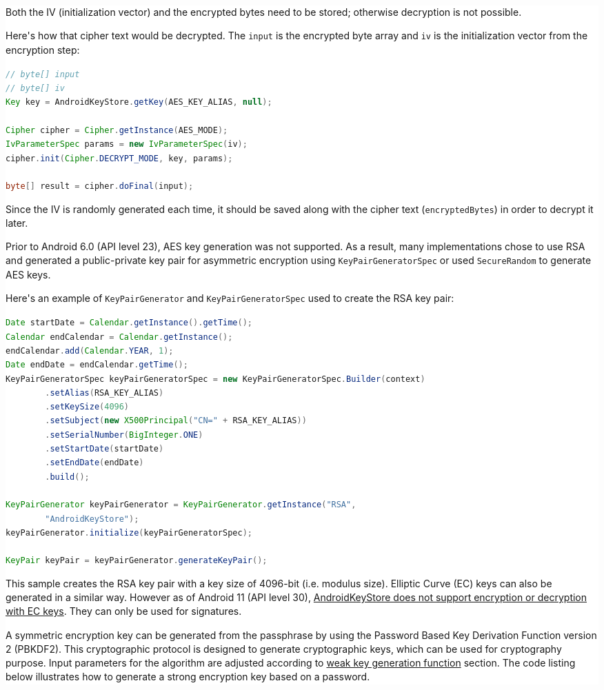 Both the IV (initialization vector) and the encrypted bytes need to be stored; otherwise decryption is not possible.

Here's how that cipher text would be decrypted. The `input` is the encrypted byte array and `iv` is the initialization vector from the encryption step:

```java
// byte[] input
// byte[] iv
Key key = AndroidKeyStore.getKey(AES_KEY_ALIAS, null);

Cipher cipher = Cipher.getInstance(AES_MODE);
IvParameterSpec params = new IvParameterSpec(iv);
cipher.init(Cipher.DECRYPT_MODE, key, params);

byte[] result = cipher.doFinal(input);
```

Since the IV is randomly generated each time, it should be saved along with the cipher text (`encryptedBytes`) in order to decrypt it later.

Prior to Android 6.0 (API level 23), AES key generation was not supported. As a result, many implementations chose to use RSA and generated a public-private key pair for asymmetric encryption using `KeyPairGeneratorSpec` or used `SecureRandom` to generate AES keys.

Here's an example of `KeyPairGenerator` and `KeyPairGeneratorSpec` used to create the RSA key pair:

```java
Date startDate = Calendar.getInstance().getTime();
Calendar endCalendar = Calendar.getInstance();
endCalendar.add(Calendar.YEAR, 1);
Date endDate = endCalendar.getTime();
KeyPairGeneratorSpec keyPairGeneratorSpec = new KeyPairGeneratorSpec.Builder(context)
        .setAlias(RSA_KEY_ALIAS)
        .setKeySize(4096)
        .setSubject(new X500Principal("CN=" + RSA_KEY_ALIAS))
        .setSerialNumber(BigInteger.ONE)
        .setStartDate(startDate)
        .setEndDate(endDate)
        .build();

KeyPairGenerator keyPairGenerator = KeyPairGenerator.getInstance("RSA",
        "AndroidKeyStore");
keyPairGenerator.initialize(keyPairGeneratorSpec);

KeyPair keyPair = keyPairGenerator.generateKeyPair();
```

This sample creates the RSA key pair with a key size of 4096-bit (i.e. modulus size). Elliptic Curve (EC) keys can also be generated in a similar way. However as of Android 11 (API level 30), [AndroidKeyStore does not support encryption or decryption with EC keys](https://developer.android.com/guide/topics/security/cryptography#SupportedCipher). They can only be used for signatures.

A symmetric encryption key can be generated from the passphrase by using the Password Based Key Derivation Function version 2 (PBKDF2). This cryptographic protocol is designed to generate cryptographic keys, which can be used for cryptography purpose. Input parameters for the algorithm are adjusted according to [weak key generation function](0x04g-Testing-Cryptography.md#weak-key-generation-functions) section. The code listing below illustrates how to generate a strong encryption key based on a password.
